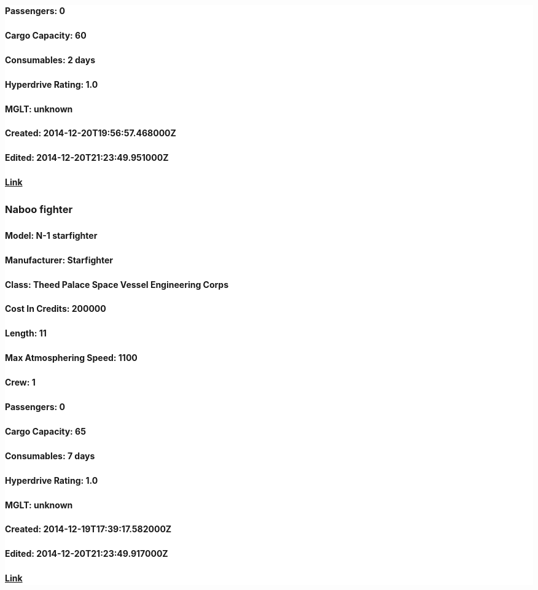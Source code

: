 #### Passengers: 0
#### Cargo Capacity: 60
#### Consumables: 2 days
#### Hyperdrive Rating: 1.0
#### MGLT: unknown
#### Created: 2014-12-20T19:56:57.468000Z
#### Edited: 2014-12-20T21:23:49.951000Z
#### [Link](https://swapi.dev/api/starships/65/)
### Naboo fighter
#### Model: N-1 starfighter
#### Manufacturer: Starfighter
#### Class: Theed Palace Space Vessel Engineering Corps
#### Cost In Credits: 200000
#### Length: 11
#### Max Atmosphering Speed: 1100
#### Crew: 1
#### Passengers: 0
#### Cargo Capacity: 65
#### Consumables: 7 days
#### Hyperdrive Rating: 1.0
#### MGLT: unknown
#### Created: 2014-12-19T17:39:17.582000Z
#### Edited: 2014-12-20T21:23:49.917000Z
#### [Link](https://swapi.dev/api/starships/39/)